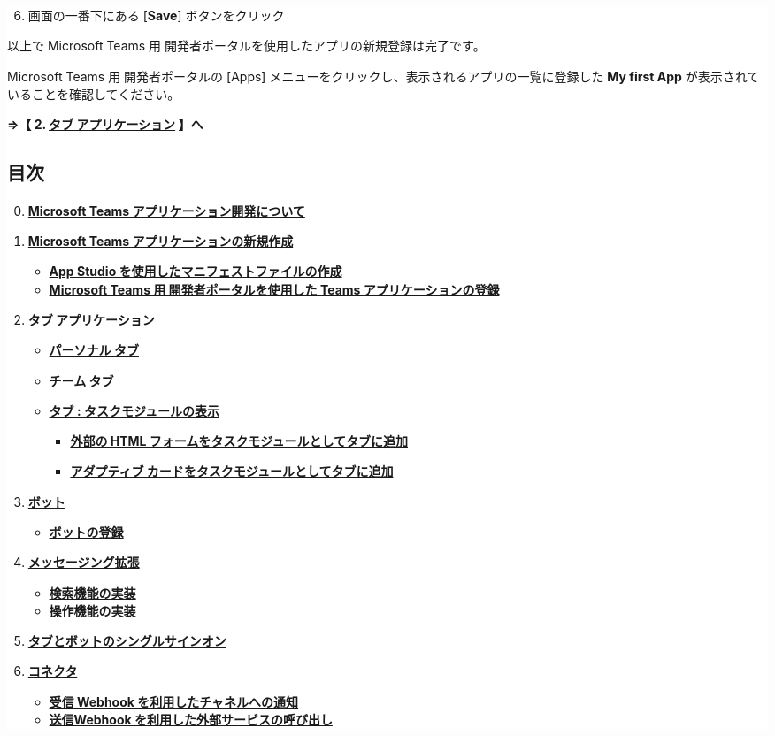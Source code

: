 6. 画面の一番下にある \[**Save**\] ボタンをクリック


以上で Microsoft Teams 用 開発者ポータルを使用したアプリの新規登録は完了です。

Microsoft Teams 用 開発者ポータルの \[Apps] メニューをクリックし、表示されるアプリの一覧に登録した **My first App** が表示されていることを確認してください。



**⇒【 2. [タブ アプリケーション](Ex02.md) 】へ**

## 目次
0. [**Microsoft Teams アプリケーション開発について**](Intro.md)

1. [**Microsoft Teams アプリケーションの新規作成**](Ex01.md)
    * [**App Studio を使用したマニフェストファイルの作成**](Ex01.md#app-studio-を使用した-teams-アプリケーションの登録)
    * [**Microsoft Teams 用 開発者ポータルを使用した Teams アプリケーションの登録**](Ex01.md#microsoft-teams-%E7%94%A8-%E9%96%8B%E7%99%BA%E8%80%85%E3%83%9D%E3%83%BC%E3%82%BF%E3%83%AB%E3%81%AE%E4%BD%BF%E7%94%A8)
2. [**タブ アプリケーション**](Ex02.md)
    * [**パーソナル タブ**](Ex02.md#%E3%82%BF%E3%82%B9%E3%82%AF-1--%E3%83%91%E3%83%BC%E3%82%BD%E3%83%8A%E3%83%AB-%E9%9D%99%E7%9A%84-%E3%82%BF%E3%83%96%E3%81%AE%E8%BF%BD%E5%8A%A0)
    * [**チーム タブ**](Ex02.md#%E3%82%BF%E3%82%B9%E3%82%AF-2--%E3%83%81%E3%83%BC%E3%83%A0-%E6%A7%8B%E6%88%90%E5%8F%AF%E8%83%BD-%E3%82%BF%E3%83%96%E3%81%AE%E8%BF%BD%E5%8A%A0)

    * [**タブ : タスクモジュールの表示**](Ex02.md#%E3%82%BF%E3%82%B9%E3%82%AF-3-%E3%82%BF%E3%83%96%E3%81%A7%E3%81%AE%E3%82%BF%E3%82%B9%E3%82%AF-%E3%83%A2%E3%82%B8%E3%83%A5%E3%83%BC%E3%83%AB%E3%81%AE%E8%A1%A8%E7%A4%BA)

        * [**外部の HTML フォームをタスクモジュールとしてタブに追加**](Ex02.md#%E3%82%BF%E3%82%B9%E3%82%AF-3-1--%E5%A4%96%E9%83%A8%E3%81%AE-html-%E3%83%95%E3%82%A9%E3%83%BC%E3%83%A0%E3%82%92%E3%82%BF%E3%82%B9%E3%82%AF%E3%83%A2%E3%82%B8%E3%83%A5%E3%83%BC%E3%83%AB%E3%81%A8%E3%81%97%E3%81%A6%E3%82%BF%E3%83%96%E3%81%AB%E8%BF%BD%E5%8A%A0)

        * [**アダプティブ カードをタスクモジュールとしてタブに追加**](Ex02.md#%E3%82%BF%E3%82%B9%E3%82%AF-3-2--actibity-card-%E3%82%92%E3%82%BF%E3%82%B9%E3%82%AF%E3%83%A2%E3%82%B8%E3%83%A5%E3%83%BC%E3%83%AB%E3%81%A8%E3%81%97%E3%81%A6%E3%82%BF%E3%83%96%E3%81%AB%E8%BF%BD%E5%8A%A0)
    
    
3. [**ボット**](Ex03.md)
    * [**ボットの登録**](Ex03.md#%E3%83%9C%E3%83%83%E3%83%88%E3%81%AE%E7%99%BB%E9%8C%B2)
    
4. [**メッセージング拡張**](Ex04.md)
    * [**検索機能の実装**](Ex04.md#%E3%82%BF%E3%82%B9%E3%82%AF-1--%E3%83%A1%E3%83%83%E3%82%BB%E3%83%BC%E3%82%B8%E3%83%B3%E3%82%B0%E6%8B%A1%E5%BC%B5---wikipedia-%E6%A4%9C%E7%B4%A2%E6%A9%9F%E8%83%BD%E3%81%AE%E5%AE%9F%E8%A3%85)
    * [**操作機能の実装**](Ex04.md#%E3%82%BF%E3%82%B9%E3%82%AF-2--%E3%83%A1%E3%83%83%E3%82%BB%E3%83%BC%E3%82%B8%E3%83%B3%E3%82%B0%E6%8B%A1%E5%BC%B5---%E6%93%8D%E4%BD%9C%E3%82%A2%E3%82%AF%E3%82%B7%E3%83%A7%E3%83%B3%E3%82%B3%E3%83%9E%E3%83%B3%E3%83%89%E3%81%AB%E3%82%88%E3%82%8B%E5%A4%96%E9%83%A8%E3%82%B5%E3%83%BC%E3%83%93%E3%82%B9%E3%81%AE%E9%80%A3%E6%90%BA)

5. [**タブとボットのシングルサインオン**](Ex05.md)
6. [**コネクタ**](Ex06.md)
    * [**受信 Webhook を利用したチャネルへの通知**](https://github.com/osamum/Easyway-for-MSTeamsAppDev/blob/master/Ex06.md#%E3%82%BF%E3%82%B9%E3%82%AF-1--incomming-webhook-%E3%82%92%E5%88%A9%E7%94%A8%E3%81%97%E3%81%9F%E3%83%81%E3%83%A3%E3%83%8D%E3%83%AB%E3%81%B8%E3%81%AE%E9%80%9A%E7%9F%A5)
    * [**送信Webhook を利用した外部サービスの呼び出し**](https://github.com/osamum/Easyway-for-MSTeamsAppDev/blob/master/Ex06.md#%E3%82%BF%E3%82%B9%E3%82%AF-2--%E9%80%81%E4%BF%A1outgoing-webhook-%E3%82%92%E5%88%A9%E7%94%A8%E3%81%97%E3%81%9F%E5%A4%96%E9%83%A8%E3%82%B5%E3%83%BC%E3%83%93%E3%82%B9%E3%81%AE%E5%91%BC%E3%81%B3%E5%87%BA%E3%81%97)

